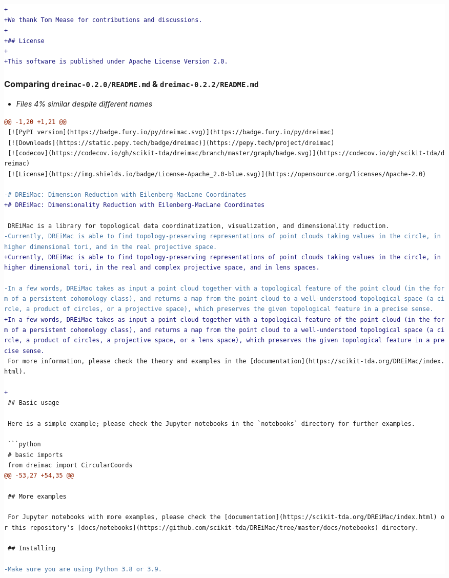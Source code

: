 ```diff
+
+We thank Tom Mease for contributions and discussions.
+
+## License
+
+This software is published under Apache License Version 2.0.
```

### Comparing `dreimac-0.2.0/README.md` & `dreimac-0.2.2/README.md`

 * *Files 4% similar despite different names*

```diff
@@ -1,20 +1,21 @@
 [![PyPI version](https://badge.fury.io/py/dreimac.svg)](https://badge.fury.io/py/dreimac)
 [![Downloads](https://static.pepy.tech/badge/dreimac)](https://pepy.tech/project/dreimac)
 [![codecov](https://codecov.io/gh/scikit-tda/dreimac/branch/master/graph/badge.svg)](https://codecov.io/gh/scikit-tda/dreimac)
 [![License](https://img.shields.io/badge/License-Apache_2.0-blue.svg)](https://opensource.org/licenses/Apache-2.0)
 
-# DREiMac: Dimension Reduction with Eilenberg-MacLane Coordinates
+# DREiMac: Dimensionality Reduction with Eilenberg-MacLane Coordinates
 
 DREiMac is a library for topological data coordinatization, visualization, and dimensionality reduction.
-Currently, DREiMac is able to find topology-preserving representations of point clouds taking values in the circle, in higher dimensional tori, and in the real projective space.
+Currently, DREiMac is able to find topology-preserving representations of point clouds taking values in the circle, in higher dimensional tori, in the real and complex projective space, and in lens spaces.
 
-In a few words, DREiMac takes as input a point cloud together with a topological feature of the point cloud (in the form of a persistent cohomology class), and returns a map from the point cloud to a well-understood topological space (a circle, a product of circles, or a projective space), which preserves the given topological feature in a precise sense.
+In a few words, DREiMac takes as input a point cloud together with a topological feature of the point cloud (in the form of a persistent cohomology class), and returns a map from the point cloud to a well-understood topological space (a circle, a product of circles, a projective space, or a lens space), which preserves the given topological feature in a precise sense.
 For more information, please check the theory and examples in the [documentation](https://scikit-tda.org/DREiMac/index.html).
 
+
 ## Basic usage
 
 Here is a simple example; please check the Jupyter notebooks in the `notebooks` directory for further examples.
 
 ```python
 # basic imports
 from dreimac import CircularCoords
@@ -53,27 +54,35 @@
 
 ## More examples
 
 For Jupyter notebooks with more examples, please check the [documentation](https://scikit-tda.org/DREiMac/index.html) or this repository's [docs/notebooks](https://github.com/scikit-tda/DREiMac/tree/master/docs/notebooks) directory.
 
 ## Installing
 
-Make sure you are using Python 3.8 or 3.9.
```